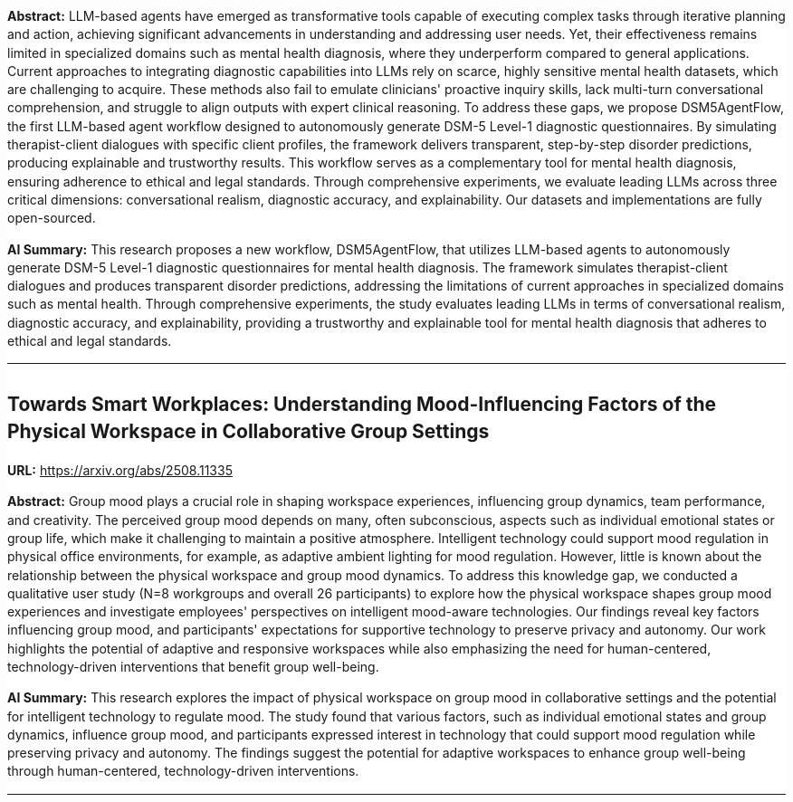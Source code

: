 **Abstract:** LLM-based agents have emerged as transformative tools capable of executing complex tasks through iterative planning and action, achieving significant advancements in understanding and addressing user needs. Yet, their effectiveness remains limited in specialized domains such as mental health diagnosis, where they underperform compared to general applications. Current approaches to integrating diagnostic capabilities into LLMs rely on scarce, highly sensitive mental health datasets, which are challenging to acquire. These methods also fail to emulate clinicians' proactive inquiry skills, lack multi-turn conversational comprehension, and struggle to align outputs with expert clinical reasoning. To address these gaps, we propose DSM5AgentFlow, the first LLM-based agent workflow designed to autonomously generate DSM-5 Level-1 diagnostic questionnaires. By simulating therapist-client dialogues with specific client profiles, the framework delivers transparent, step-by-step disorder predictions, producing explainable and trustworthy results. This workflow serves as a complementary tool for mental health diagnosis, ensuring adherence to ethical and legal standards. Through comprehensive experiments, we evaluate leading LLMs across three critical dimensions: conversational realism, diagnostic accuracy, and explainability. Our datasets and implementations are fully open-sourced.

**AI Summary:** This research proposes a new workflow, DSM5AgentFlow, that utilizes LLM-based agents to autonomously generate DSM-5 Level-1 diagnostic questionnaires for mental health diagnosis. The framework simulates therapist-client dialogues and produces transparent disorder predictions, addressing the limitations of current approaches in specialized domains such as mental health. Through comprehensive experiments, the study evaluates leading LLMs in terms of conversational realism, diagnostic accuracy, and explainability, providing a trustworthy and explainable tool for mental health diagnosis that adheres to ethical and legal standards.

---

## Towards Smart Workplaces: Understanding Mood-Influencing Factors of the Physical Workspace in Collaborative Group Settings
**URL:** https://arxiv.org/abs/2508.11335

**Abstract:** Group mood plays a crucial role in shaping workspace experiences, influencing group dynamics, team performance, and creativity. The perceived group mood depends on many, often subconscious, aspects such as individual emotional states or group life, which make it challenging to maintain a positive atmosphere. Intelligent technology could support mood regulation in physical office environments, for example, as adaptive ambient lighting for mood regulation. However, little is known about the relationship between the physical workspace and group mood dynamics. To address this knowledge gap, we conducted a qualitative user study (N=8 workgroups and overall 26 participants) to explore how the physical workspace shapes group mood experiences and investigate employees' perspectives on intelligent mood-aware technologies. Our findings reveal key factors influencing group mood, and participants' expectations for supportive technology to preserve privacy and autonomy. Our work highlights the potential of adaptive and responsive workspaces while also emphasizing the need for human-centered, technology-driven interventions that benefit group well-being.

**AI Summary:** This research explores the impact of physical workspace on group mood in collaborative settings and the potential for intelligent technology to regulate mood. The study found that various factors, such as individual emotional states and group dynamics, influence group mood, and participants expressed interest in technology that could support mood regulation while preserving privacy and autonomy. The findings suggest the potential for adaptive workspaces to enhance group well-being through human-centered, technology-driven interventions.

---
